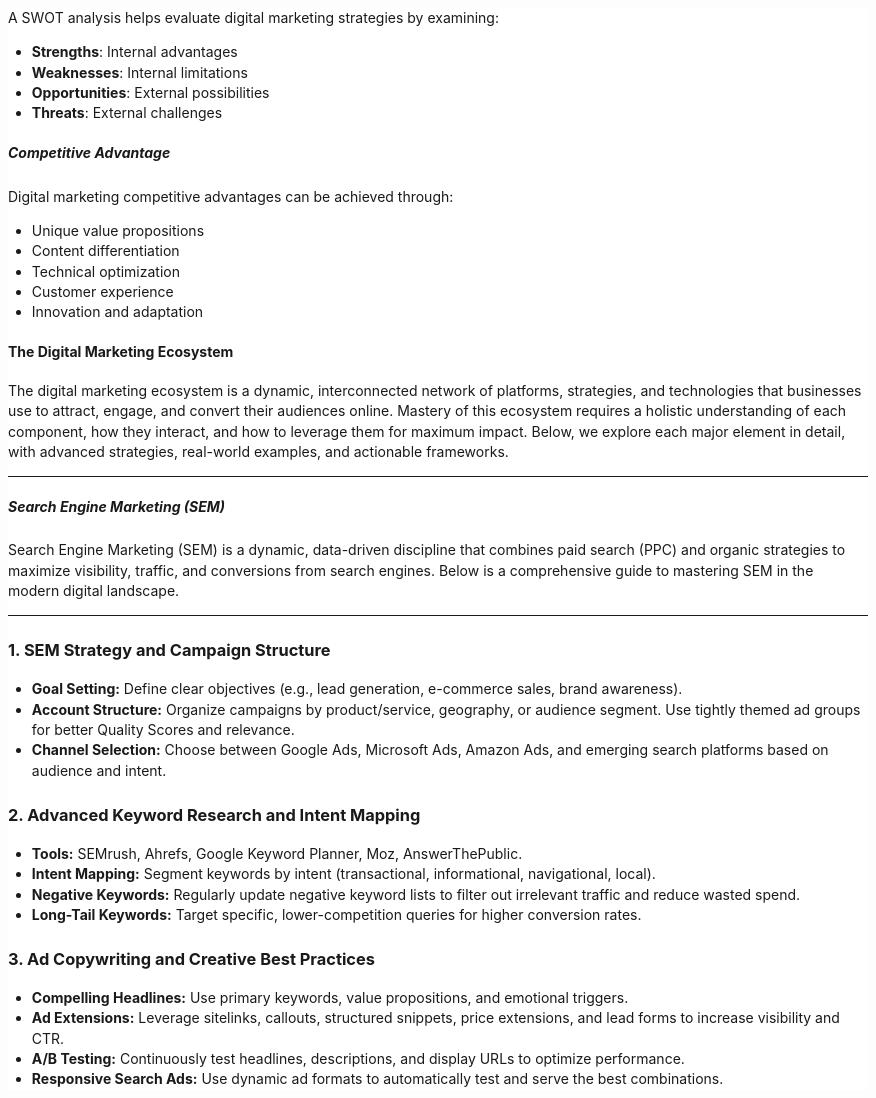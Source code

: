 A SWOT analysis helps evaluate digital marketing strategies by examining:

- **Strengths**: Internal advantages
- **Weaknesses**: Internal limitations
- **Opportunities**: External possibilities
- **Threats**: External challenges

##### Competitive Advantage

Digital marketing competitive advantages can be achieved through:

- Unique value propositions
- Content differentiation
- Technical optimization
- Customer experience
- Innovation and adaptation

#### The Digital Marketing Ecosystem

The digital marketing ecosystem is a dynamic, interconnected network of platforms, strategies, and technologies that businesses use to attract, engage, and convert their audiences online. Mastery of this ecosystem requires a holistic understanding of each component, how they interact, and how to leverage them for maximum impact. Below, we explore each major element in detail, with advanced strategies, real-world examples, and actionable frameworks.

---

##### Search Engine Marketing (SEM)

Search Engine Marketing (SEM) is a dynamic, data-driven discipline that combines paid search (PPC) and organic strategies to maximize visibility, traffic, and conversions from search engines. Below is a comprehensive guide to mastering SEM in the modern digital landscape.

---

### 1. SEM Strategy and Campaign Structure
- **Goal Setting:** Define clear objectives (e.g., lead generation, e-commerce sales, brand awareness).
- **Account Structure:** Organize campaigns by product/service, geography, or audience segment. Use tightly themed ad groups for better Quality Scores and relevance.
- **Channel Selection:** Choose between Google Ads, Microsoft Ads, Amazon Ads, and emerging search platforms based on audience and intent.

### 2. Advanced Keyword Research and Intent Mapping
- **Tools:** SEMrush, Ahrefs, Google Keyword Planner, Moz, AnswerThePublic.
- **Intent Mapping:** Segment keywords by intent (transactional, informational, navigational, local).
- **Negative Keywords:** Regularly update negative keyword lists to filter out irrelevant traffic and reduce wasted spend.
- **Long-Tail Keywords:** Target specific, lower-competition queries for higher conversion rates.

### 3. Ad Copywriting and Creative Best Practices
- **Compelling Headlines:** Use primary keywords, value propositions, and emotional triggers.
- **Ad Extensions:** Leverage sitelinks, callouts, structured snippets, price extensions, and lead forms to increase visibility and CTR.
- **A/B Testing:** Continuously test headlines, descriptions, and display URLs to optimize performance.
- **Responsive Search Ads:** Use dynamic ad formats to automatically test and serve the best combinations.
